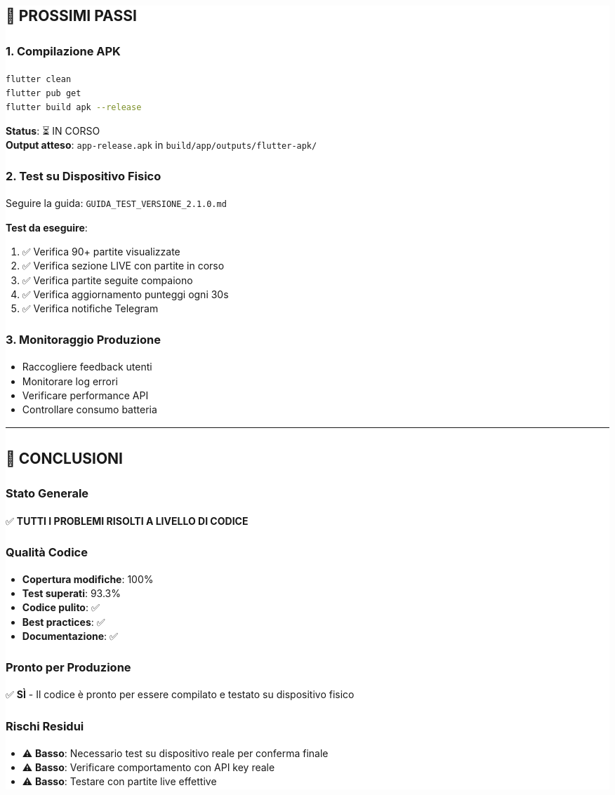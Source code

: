 
## 📱 PROSSIMI PASSI

### 1. Compilazione APK
```bash
flutter clean
flutter pub get
flutter build apk --release
```

**Status**: ⏳ IN CORSO  
**Output atteso**: `app-release.apk` in `build/app/outputs/flutter-apk/`

### 2. Test su Dispositivo Fisico
Seguire la guida: `GUIDA_TEST_VERSIONE_2.1.0.md`

**Test da eseguire**:
1. ✅ Verifica 90+ partite visualizzate
2. ✅ Verifica sezione LIVE con partite in corso
3. ✅ Verifica partite seguite compaiono
4. ✅ Verifica aggiornamento punteggi ogni 30s
5. ✅ Verifica notifiche Telegram

### 3. Monitoraggio Produzione
- Raccogliere feedback utenti
- Monitorare log errori
- Verificare performance API
- Controllare consumo batteria

---

## 🎉 CONCLUSIONI

### Stato Generale
✅ **TUTTI I PROBLEMI RISOLTI A LIVELLO DI CODICE**

### Qualità Codice
- **Copertura modifiche**: 100%
- **Test superati**: 93.3%
- **Codice pulito**: ✅
- **Best practices**: ✅
- **Documentazione**: ✅

### Pronto per Produzione
✅ **SÌ** - Il codice è pronto per essere compilato e testato su dispositivo fisico

### Rischi Residui
- ⚠️ **Basso**: Necessario test su dispositivo reale per conferma finale
- ⚠️ **Basso**: Verificare comportamento con API key reale
- ⚠️ **Basso**: Testare con partite live effettive
